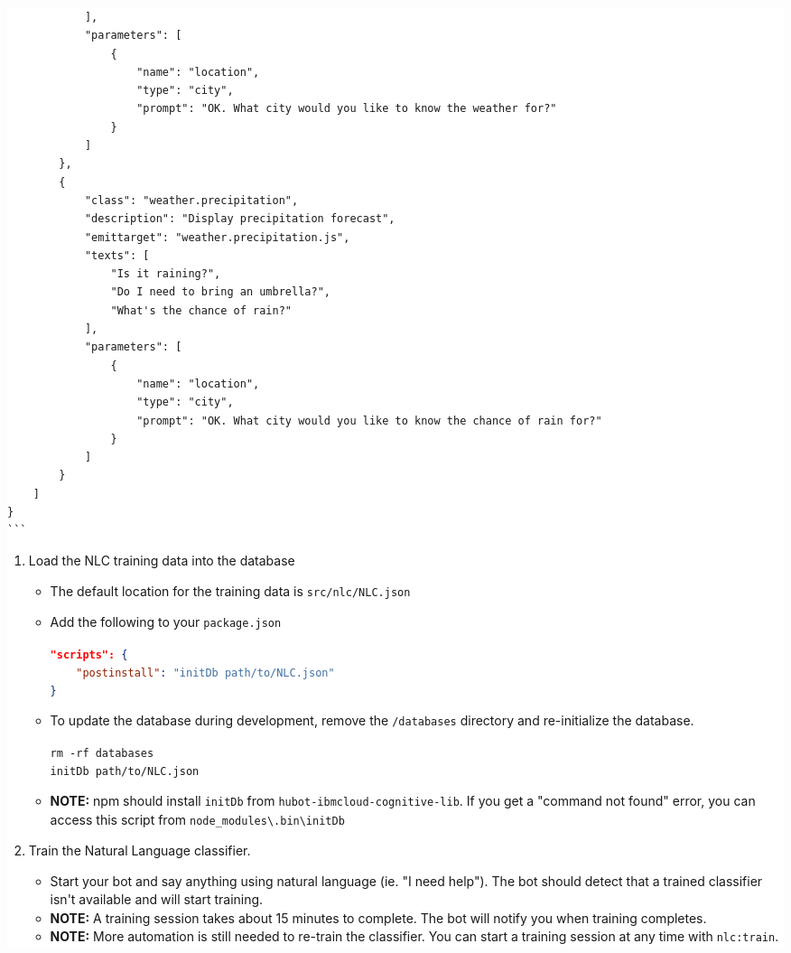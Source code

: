 				],
				"parameters": [
					{
						"name": "location",  
						"type": "city",
						"prompt": "OK. What city would you like to know the weather for?"
					}
				]
			},
			{
				"class": "weather.precipitation",
				"description": "Display precipitation forecast",
				"emittarget": "weather.precipitation.js",
				"texts": [
					"Is it raining?",
					"Do I need to bring an umbrella?",
					"What's the chance of rain?"
				],
				"parameters": [
					{
						"name": "location",  
						"type": "city",
						"prompt": "OK. What city would you like to know the chance of rain for?"
					}
				]
			}
		]
	}
	```

1. Load the NLC training data into the database
	- The default location for the training data is `src/nlc/NLC.json`
	- Add the following to your `package.json`

		``` json
		"scripts": {
			"postinstall": "initDb path/to/NLC.json"
		}
		```
	- To update the database during development, remove the `/databases` directory and re-initialize the database.

		```
		rm -rf databases
		initDb path/to/NLC.json
		```
	- **NOTE:** npm should install `initDb` from `hubot-ibmcloud-cognitive-lib`. If you get a "command not found" error, you can access this script from `node_modules\.bin\initDb`

1. Train the Natural Language classifier.
	- Start your bot and say anything using natural language (ie. "I need help"). The bot should detect that a trained classifier isn't available and will start training.
	- **NOTE:** A training session takes about 15 minutes to complete.  The bot will notify you when training completes.
	- **NOTE:** More automation is still needed to re-train the classifier. You can start a training session at any time with `nlc:train`.

